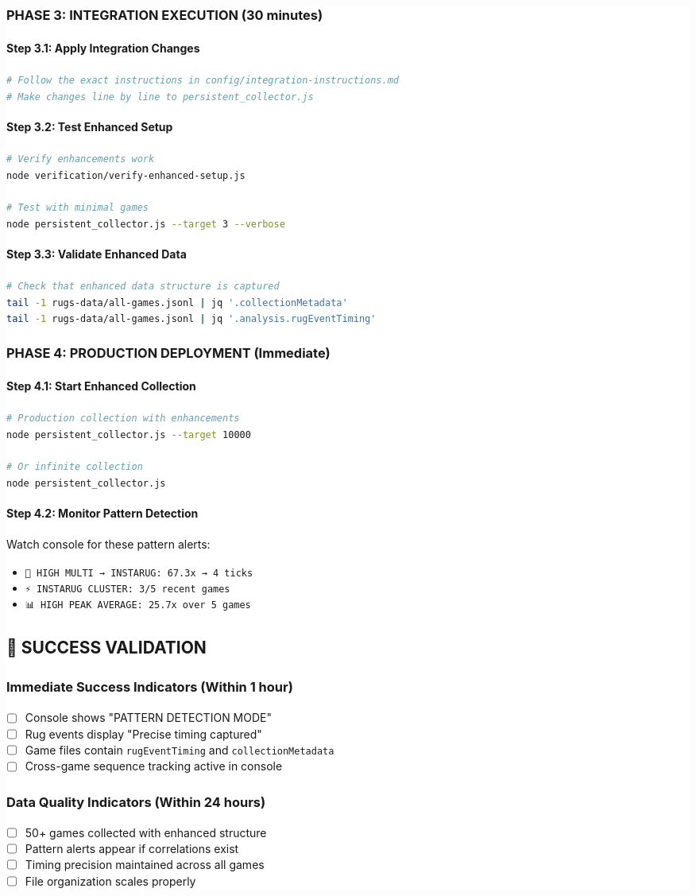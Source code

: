 ### PHASE 3: INTEGRATION EXECUTION (30 minutes)

#### Step 3.1: Apply Integration Changes
```bash
# Follow the exact instructions in config/integration-instructions.md
# Make changes line by line to persistent_collector.js
```

#### Step 3.2: Test Enhanced Setup
```bash
# Verify enhancements work
node verification/verify-enhanced-setup.js

# Test with minimal games
node persistent_collector.js --target 3 --verbose
```

#### Step 3.3: Validate Enhanced Data
```bash
# Check that enhanced data structure is captured
tail -1 rugs-data/all-games.jsonl | jq '.collectionMetadata'
tail -1 rugs-data/all-games.jsonl | jq '.analysis.rugEventTiming'
```

### PHASE 4: PRODUCTION DEPLOYMENT (Immediate)

#### Step 4.1: Start Enhanced Collection
```bash
# Production collection with enhancements
node persistent_collector.js --target 10000

# Or infinite collection
node persistent_collector.js
```

#### Step 4.2: Monitor Pattern Detection
Watch console for these pattern alerts:
- `🚨 HIGH MULTI → INSTARUG: 67.3x → 4 ticks`
- `⚡ INSTARUG CLUSTER: 3/5 recent games`
- `📊 HIGH PEAK AVERAGE: 25.7x over 5 games`

## 🎯 SUCCESS VALIDATION

### Immediate Success Indicators (Within 1 hour)
- [ ] Console shows "PATTERN DETECTION MODE"
- [ ] Rug events display "Precise timing captured"
- [ ] Game files contain `rugEventTiming` and `collectionMetadata`
- [ ] Cross-game sequence tracking active in console

### Data Quality Indicators (Within 24 hours)
- [ ] 50+ games collected with enhanced structure
- [ ] Pattern alerts appear if correlations exist
- [ ] Timing precision maintained across all games
- [ ] File organization scales properly
